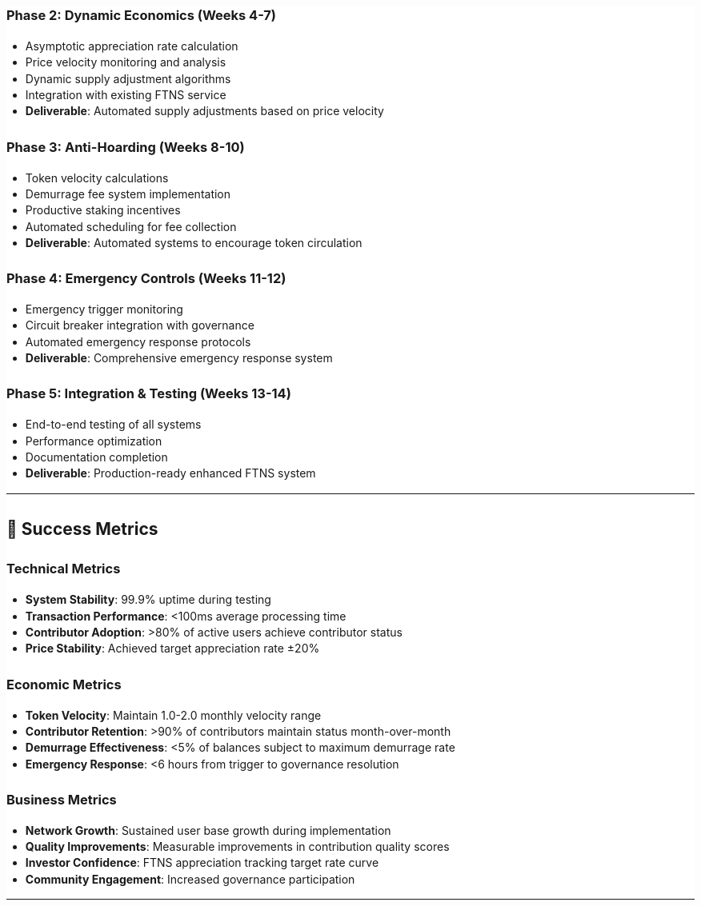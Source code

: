 ### **Phase 2: Dynamic Economics (Weeks 4-7)**
- Asymptotic appreciation rate calculation
- Price velocity monitoring and analysis
- Dynamic supply adjustment algorithms
- Integration with existing FTNS service
- **Deliverable**: Automated supply adjustments based on price velocity

### **Phase 3: Anti-Hoarding (Weeks 8-10)**
- Token velocity calculations
- Demurrage fee system implementation
- Productive staking incentives
- Automated scheduling for fee collection
- **Deliverable**: Automated systems to encourage token circulation

### **Phase 4: Emergency Controls (Weeks 11-12)**
- Emergency trigger monitoring
- Circuit breaker integration with governance
- Automated emergency response protocols
- **Deliverable**: Comprehensive emergency response system

### **Phase 5: Integration & Testing (Weeks 13-14)**
- End-to-end testing of all systems
- Performance optimization
- Documentation completion
- **Deliverable**: Production-ready enhanced FTNS system

---

## 🎯 Success Metrics

### **Technical Metrics**
- **System Stability**: 99.9% uptime during testing
- **Transaction Performance**: <100ms average processing time
- **Contributor Adoption**: >80% of active users achieve contributor status
- **Price Stability**: Achieved target appreciation rate ±20%

### **Economic Metrics**
- **Token Velocity**: Maintain 1.0-2.0 monthly velocity range
- **Contributor Retention**: >90% of contributors maintain status month-over-month
- **Demurrage Effectiveness**: <5% of balances subject to maximum demurrage rate
- **Emergency Response**: <6 hours from trigger to governance resolution

### **Business Metrics**
- **Network Growth**: Sustained user base growth during implementation
- **Quality Improvements**: Measurable improvements in contribution quality scores
- **Investor Confidence**: FTNS appreciation tracking target rate curve
- **Community Engagement**: Increased governance participation

---
